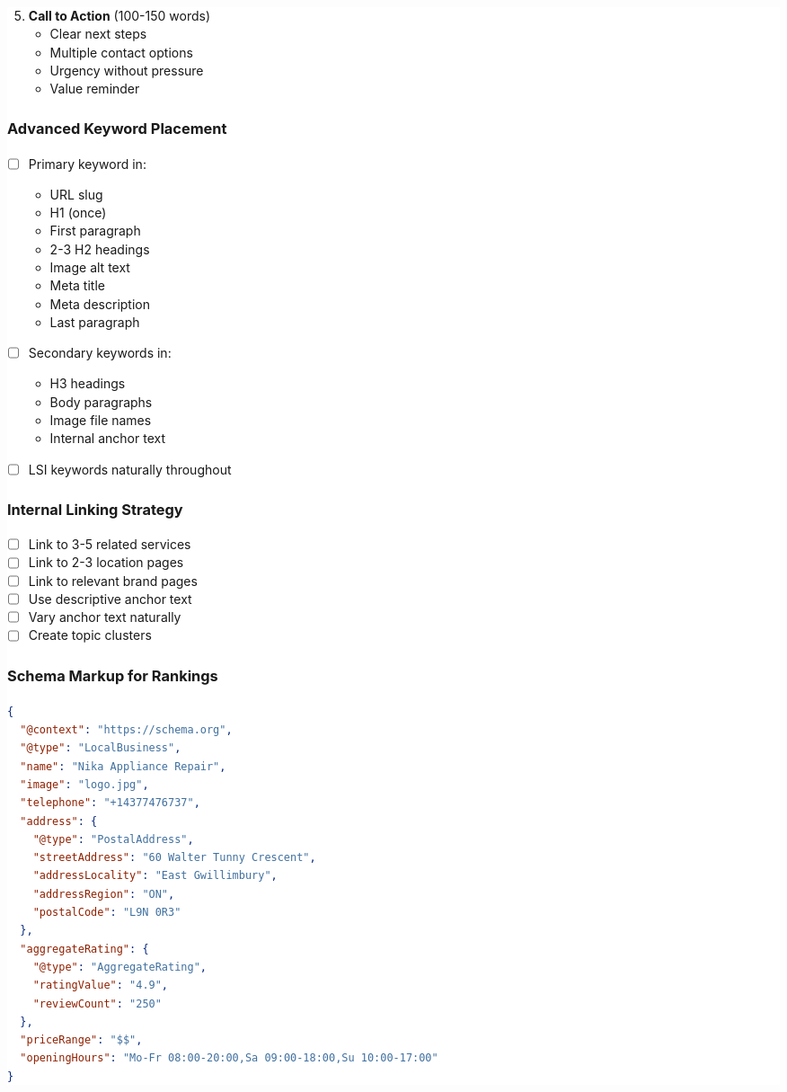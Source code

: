 5. **Call to Action** (100-150 words)
   - Clear next steps
   - Multiple contact options
   - Urgency without pressure
   - Value reminder

### Advanced Keyword Placement
- [ ] Primary keyword in:
  - URL slug
  - H1 (once)
  - First paragraph
  - 2-3 H2 headings
  - Image alt text
  - Meta title
  - Meta description
  - Last paragraph

- [ ] Secondary keywords in:
  - H3 headings
  - Body paragraphs
  - Image file names
  - Internal anchor text

- [ ] LSI keywords naturally throughout

### Internal Linking Strategy
- [ ] Link to 3-5 related services
- [ ] Link to 2-3 location pages
- [ ] Link to relevant brand pages
- [ ] Use descriptive anchor text
- [ ] Vary anchor text naturally
- [ ] Create topic clusters

### Schema Markup for Rankings
```json
{
  "@context": "https://schema.org",
  "@type": "LocalBusiness",
  "name": "Nika Appliance Repair",
  "image": "logo.jpg",
  "telephone": "+14377476737",
  "address": {
    "@type": "PostalAddress",
    "streetAddress": "60 Walter Tunny Crescent",
    "addressLocality": "East Gwillimbury",
    "addressRegion": "ON",
    "postalCode": "L9N 0R3"
  },
  "aggregateRating": {
    "@type": "AggregateRating",
    "ratingValue": "4.9",
    "reviewCount": "250"
  },
  "priceRange": "$$",
  "openingHours": "Mo-Fr 08:00-20:00,Sa 09:00-18:00,Su 10:00-17:00"
}
```
